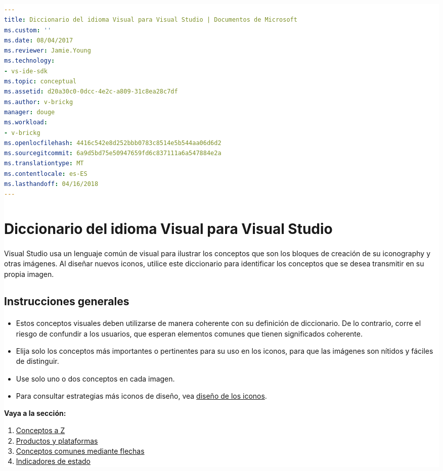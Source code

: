 ```yaml
---
title: Diccionario del idioma Visual para Visual Studio | Documentos de Microsoft
ms.custom: ''
ms.date: 08/04/2017
ms.reviewer: Jamie.Young
ms.technology:
- vs-ide-sdk
ms.topic: conceptual
ms.assetid: d20a30c0-0dcc-4e2c-a809-31c8ea28c7df
ms.author: v-brickg
manager: douge
ms.workload:
- v-brickg
ms.openlocfilehash: 4416c542e8d252bbb0783c8514e5b544aa06d6d2
ms.sourcegitcommit: 6a9d5bd75e50947659fd6c837111a6a547884e2a
ms.translationtype: MT
ms.contentlocale: es-ES
ms.lasthandoff: 04/16/2018
---
```

# <a name="visual-language-dictionary-for-visual-studio"></a>Diccionario del idioma Visual para Visual Studio
Visual Studio usa un lenguaje común de visual para ilustrar los conceptos que son los bloques de creación de su iconography y otras imágenes. Al diseñar nuevos iconos, utilice este diccionario para identificar los conceptos que se desea transmitir en su propia imagen.  
  
## <a name="general-guidelines"></a>Instrucciones generales
  
-   Estos conceptos visuales deben utilizarse de manera coherente con su definición de diccionario. De lo contrario, corre el riesgo de confundir a los usuarios, que esperan elementos comunes que tienen significados coherente.  
  
-   Elija solo los conceptos más importantes o pertinentes para su uso en los iconos, para que las imágenes son nítidos y fáciles de distinguir.  
  
-   Use solo uno o dos conceptos en cada imagen.  
  
-   Para consultar estrategias más iconos de diseño, vea [diseño de los iconos](../../extensibility/ux-guidelines/images-and-icons-for-visual-studio.md#BKMK_IconDesign).  
  
**Vaya a la sección:**  
  
1.  [Conceptos a Z](../../extensibility/ux-guidelines/visual-language-dictionary-for-visual-studio.md#BKMK_VLDConcepts)    
2.  [Productos y plataformas](../../extensibility/ux-guidelines/visual-language-dictionary-for-visual-studio.md#BKMK_VLDProducts)    
3.  [Conceptos comunes mediante flechas](../../extensibility/ux-guidelines/visual-language-dictionary-for-visual-studio.md#BKMK_VLDArrows) 
4.  [Indicadores de estado](../../extensibility/ux-guidelines/visual-language-dictionary-for-visual-studio.md#BKMK_VLDStatus)  
  
